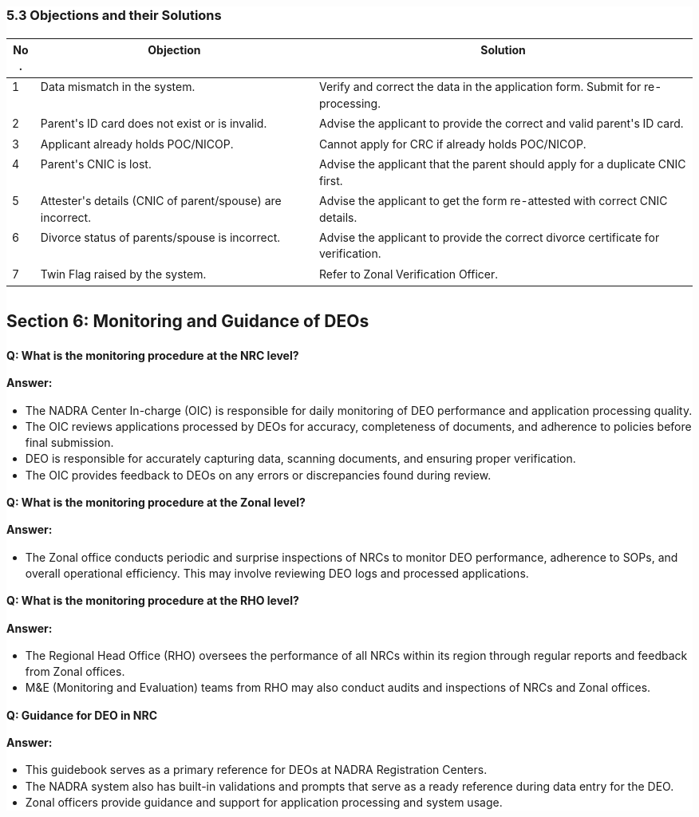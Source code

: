### 5.3 Objections and their Solutions

| No. | Objection | Solution |
|-----|----------|---------|
| 1 | Data mismatch in the system. | Verify and correct the data in the application form. Submit for re-processing. |
| 2 | Parent's ID card does not exist or is invalid. | Advise the applicant to provide the correct and valid parent's ID card. |
| 3 | Applicant already holds POC/NICOP. | Cannot apply for CRC if already holds POC/NICOP. |
| 4 | Parent's CNIC is lost. | Advise the applicant that the parent should apply for a duplicate CNIC first. |
| 5 | Attester's details (CNIC of parent/spouse) are incorrect. | Advise the applicant to get the form re-attested with correct CNIC details. |
| 6 | Divorce status of parents/spouse is incorrect. | Advise the applicant to provide the correct divorce certificate for verification. |
| 7 | Twin Flag raised by the system. | Refer to Zonal Verification Officer. |

## Section 6: Monitoring and Guidance of DEOs

**Q: What is the monitoring procedure at the NRC level?**

**Answer:**

- The NADRA Center In-charge (OIC) is responsible for daily monitoring of DEO performance and application processing quality.
- The OIC reviews applications processed by DEOs for accuracy, completeness of documents, and adherence to policies before final submission.
- DEO is responsible for accurately capturing data, scanning documents, and ensuring proper verification.
- The OIC provides feedback to DEOs on any errors or discrepancies found during review.

**Q: What is the monitoring procedure at the Zonal level?**

**Answer:**

- The Zonal office conducts periodic and surprise inspections of NRCs to monitor DEO performance, adherence to SOPs, and overall operational efficiency. This may involve reviewing DEO logs and processed applications.

**Q: What is the monitoring procedure at the RHO level?**

**Answer:**

- The Regional Head Office (RHO) oversees the performance of all NRCs within its region through regular reports and feedback from Zonal offices.
- M&E (Monitoring and Evaluation) teams from RHO may also conduct audits and inspections of NRCs and Zonal offices.

**Q: Guidance for DEO in NRC**

**Answer:**

- This guidebook serves as a primary reference for DEOs at NADRA Registration Centers.
- The NADRA system also has built-in validations and prompts that serve as a ready reference during data entry for the DEO.
- Zonal officers provide guidance and support for application processing and system usage.

